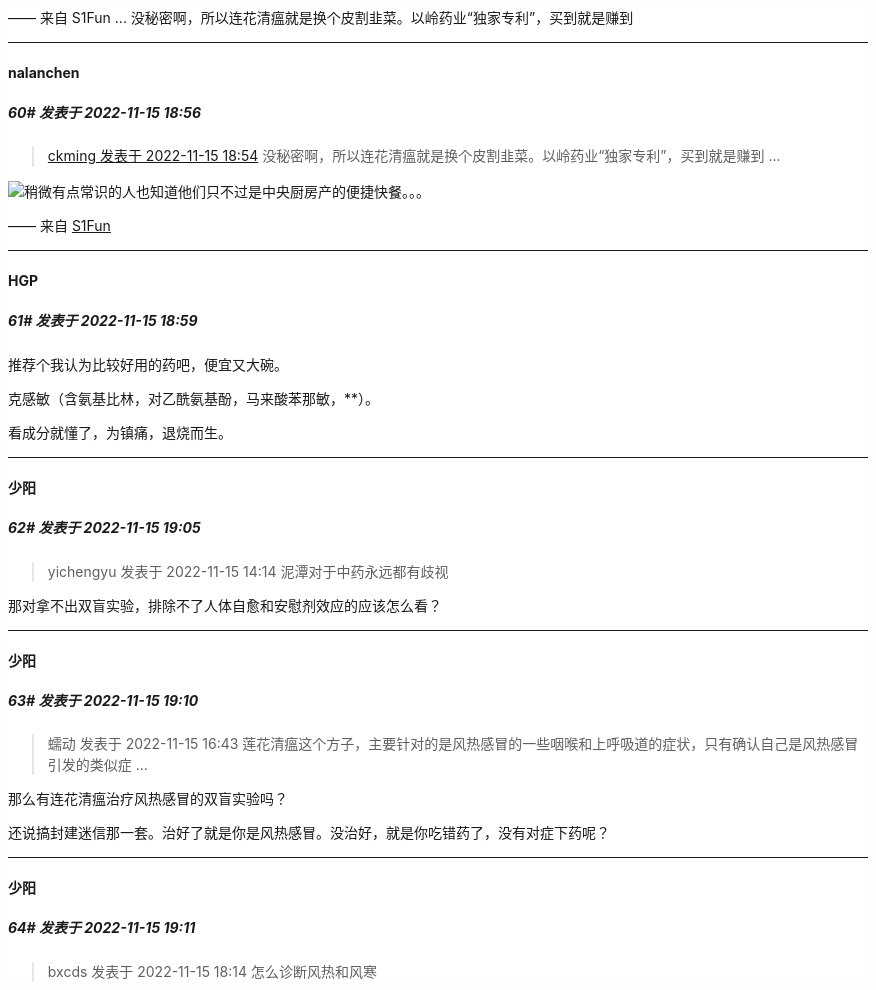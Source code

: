 —— 来自 S1Fun ...</blockquote>
没秘密啊，所以连花清瘟就是换个皮割韭菜。以岭药业“独家专利”，买到就是赚到

*****

####  nalanchen  
##### 60#       发表于 2022-11-15 18:56

<blockquote><a href="httphttps://bbs.saraba1st.com/2b/forum.php?mod=redirect&amp;goto=findpost&amp;pid=58450991&amp;ptid=2105005" target="_blank">ckming 发表于 2022-11-15 18:54</a>
没秘密啊，所以连花清瘟就是换个皮割韭菜。以岭药业“独家专利”，买到就是赚到 ...</blockquote>
<img src="https://static.saraba1st.com/image/smiley/face2017/067.png" referrerpolicy="no-referrer">稍微有点常识的人也知道他们只不过是中央厨房产的便捷快餐。。。

—— 来自 [S1Fun](https://s1fun.koalcat.com)



*****

####  HGP  
##### 61#       发表于 2022-11-15 18:59

推荐个我认为比较好用的药吧，便宜又大碗。

克感敏（含氨基比林，对乙酰氨基酚，马来酸苯那敏，**）。

看成分就懂了，为镇痛，退烧而生。



*****

####  少阳  
##### 62#       发表于 2022-11-15 19:05

<blockquote>yichengyu 发表于 2022-11-15 14:14
泥潭对于中药永远都有歧视</blockquote>
那对拿不出双盲实验，排除不了人体自愈和安慰剂效应的应该怎么看？

*****

####  少阳  
##### 63#       发表于 2022-11-15 19:10

<blockquote>蠕动 发表于 2022-11-15 16:43
莲花清瘟这个方子，主要针对的是风热感冒的一些咽喉和上呼吸道的症状，只有确认自己是风热感冒引发的类似症 ...</blockquote>
那么有连花清瘟治疗风热感冒的双盲实验吗？

还说搞封建迷信那一套。治好了就是你是风热感冒。没治好，就是你吃错药了，没有对症下药呢？

*****

####  少阳  
##### 64#       发表于 2022-11-15 19:11

<blockquote>bxcds 发表于 2022-11-15 18:14
怎么诊断风热和风寒
